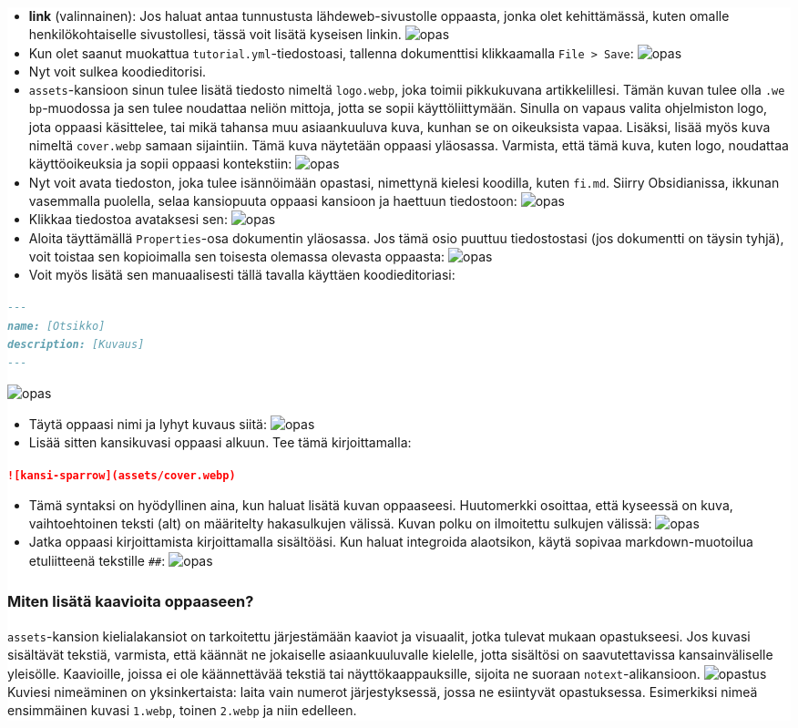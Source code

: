 - **link** (valinnainen): Jos haluat antaa tunnustusta lähdeweb-sivustolle oppaasta, jonka olet kehittämässä, kuten omalle henkilökohtaiselle sivustollesi, tässä voit lisätä kyseisen linkin.
![opas](assets/15.webp)
- Kun olet saanut muokattua `tutorial.yml`-tiedostoasi, tallenna dokumenttisi klikkaamalla `File > Save`:
![opas](assets/16.webp)
- Nyt voit sulkea koodieditorisi.
- `assets`-kansioon sinun tulee lisätä tiedosto nimeltä `logo.webp`, joka toimii pikkukuvana artikkelillesi. Tämän kuvan tulee olla `.webp`-muodossa ja sen tulee noudattaa neliön mittoja, jotta se sopii käyttöliittymään. Sinulla on vapaus valita ohjelmiston logo, jota oppaasi käsittelee, tai mikä tahansa muu asiaankuuluva kuva, kunhan se on oikeuksista vapaa. Lisäksi, lisää myös kuva nimeltä `cover.webp` samaan sijaintiin. Tämä kuva näytetään oppaasi yläosassa. Varmista, että tämä kuva, kuten logo, noudattaa käyttöoikeuksia ja sopii oppaasi kontekstiin:
![opas](assets/17.webp)
- Nyt voit avata tiedoston, joka tulee isännöimään opastasi, nimettynä kielesi koodilla, kuten `fi.md`. Siirry Obsidianissa, ikkunan vasemmalla puolella, selaa kansiopuuta oppaasi kansioon ja haettuun tiedostoon:
![opas](assets/18.webp)
- Klikkaa tiedostoa avataksesi sen:
![opas](assets/19.webp)
- Aloita täyttämällä `Properties`-osa dokumentin yläosassa. Jos tämä osio puuttuu tiedostostasi (jos dokumentti on täysin tyhjä), voit toistaa sen kopioimalla sen toisesta olemassa olevasta oppaasta: ![opas](assets/20.webp)
- Voit myös lisätä sen manuaalisesti tällä tavalla käyttäen koodieditoriasi:
```markdown
---
name: [Otsikko]
description: [Kuvaus]
---
```
![opas](assets/21.webp)
- Täytä oppaasi nimi ja lyhyt kuvaus siitä:
![opas](assets/22.webp)
- Lisää sitten kansikuvasi oppaasi alkuun. Tee tämä kirjoittamalla:
```markdown
![kansi-sparrow](assets/cover.webp)
```
- Tämä syntaksi on hyödyllinen aina, kun haluat lisätä kuvan oppaaseesi. Huutomerkki osoittaa, että kyseessä on kuva, vaihtoehtoinen teksti (alt) on määritelty hakasulkujen välissä. Kuvan polku on ilmoitettu sulkujen välissä:
![opas](assets/23.webp)
- Jatka oppaasi kirjoittamista kirjoittamalla sisältöäsi. Kun haluat integroida alaotsikon, käytä sopivaa markdown-muotoilua etuliitteenä tekstille `##`:
![opas](assets/24.webp)

### Miten lisätä kaavioita oppaaseen?
`assets`-kansion kielialakansiot on tarkoitettu järjestämään kaaviot ja visuaalit, jotka tulevat mukaan opastukseesi. Jos kuvasi sisältävät tekstiä, varmista, että käännät ne jokaiselle asiaankuuluvalle kielelle, jotta sisältösi on saavutettavissa kansainväliselle yleisölle. Kaavioille, joissa ei ole käännettävää tekstiä tai näyttökaappauksille, sijoita ne suoraan `notext`-alikansioon.
![opastus](assets/25.webp)
Kuviesi nimeäminen on yksinkertaista: laita vain numerot järjestyksessä, jossa ne esiintyvät opastuksessa. Esimerkiksi nimeä ensimmäinen kuvasi `1.webp`, toinen `2.webp` ja niin edelleen.
